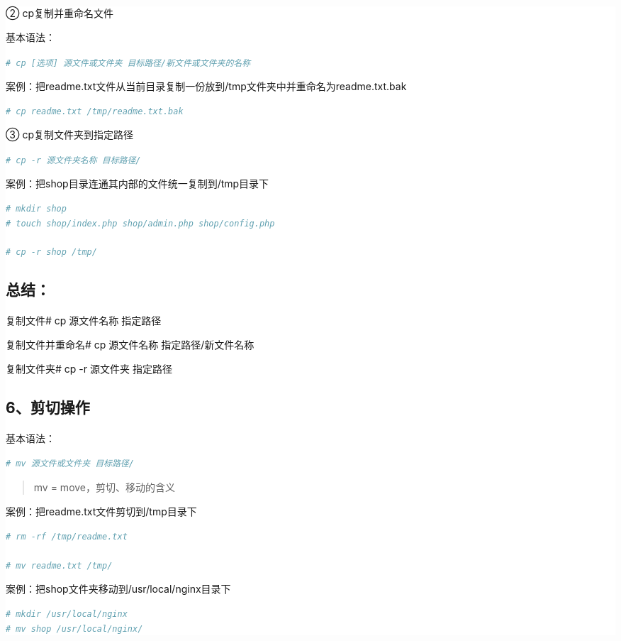 

② cp复制并重命名文件

基本语法：

```powershell
# cp [选项] 源文件或文件夹 目标路径/新文件或文件夹的名称
```

案例：把readme.txt文件从当前目录复制一份放到/tmp文件夹中并重命名为readme.txt.bak

```powershell
# cp readme.txt /tmp/readme.txt.bak
```



③ cp复制文件夹到指定路径

```powershell
# cp -r 源文件夹名称 目标路径/
```

案例：把shop目录连通其内部的文件统一复制到/tmp目录下

```powershell
# mkdir shop
# touch shop/index.php shop/admin.php shop/config.php

# cp -r shop /tmp/
```

## 总结：

复制文件# cp  源文件名称  指定路径

复制文件并重命名# cp  源文件名称 指定路径/新文件名称

复制文件夹# cp -r  源文件夹  指定路径

## 6、剪切操作

基本语法：

```powershell
# mv 源文件或文件夹 目标路径/
```

> mv = move，剪切、移动的含义

案例：把readme.txt文件剪切到/tmp目录下

```powershell
# rm -rf /tmp/readme.txt

# mv readme.txt /tmp/
```

案例：把shop文件夹移动到/usr/local/nginx目录下

```powershell
# mkdir /usr/local/nginx
# mv shop /usr/local/nginx/
```
